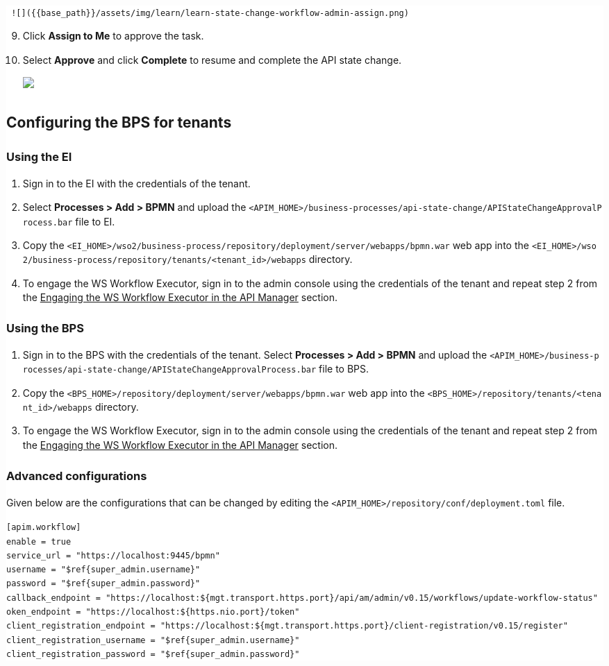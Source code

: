      ![]({{base_path}}/assets/img/learn/learn-state-change-workflow-admin-assign.png)

9. Click **Assign to Me** to approve the task.

10. Select **Approve** and click **Complete** to resume and complete the API state change. 

     ![]({{base_path}}/assets/img/learn/learn-state-change-workflow-admin-approve.png)


## Configuring the BPS for tenants

### Using the EI

1.  Sign in to the EI with the credentials of the tenant. 

2. Select **Processes &gt; Add &gt; BPMN** and upload the `<APIM_HOME>/business-processes/api-state-change/APIStateChangeApprovalProcess.bar` file to EI.

3.  Copy the `<EI_HOME>/wso2/business-process/repository/deployment/server/webapps/bpmn.war` web app into the `<EI_HOME>/wso2/business-process/repository/tenants/<tenant_id>/webapps` directory.

4.  To engage the WS Workflow Executor, sign in to the admin console using the credentials of the tenant and repeat step 2 from the [Engaging the WS Workflow Executor in the API Manager](#engaging-the-ws-workflow-executor-in-the-api-manager) section.

### Using the BPS

1.  Sign in to the BPS with the credentials of the tenant. Select **Processes &gt; Add &gt; BPMN** and upload the `<APIM_HOME>/business-processes/api-state-change/APIStateChangeApprovalProcess.bar` file to BPS.

2.  Copy the `<BPS_HOME>/repository/deployment/server/webapps/bpmn.war` web app into the `<BPS_HOME>/repository/tenants/<tenant_id>/webapps` directory.

3.  To engage the WS Workflow Executor, sign in to the admin console using the credentials of the tenant and repeat step 2 from the [Engaging the WS Workflow Executor in the API Manager](#engaging-the-ws-workflow-executor-in-the-api-manager) section.

### Advanced configurations

Given below are the configurations that can be changed by editing the `<APIM_HOME>/repository/conf/deployment.toml` file.

```
[apim.workflow]
enable = true
service_url = "https://localhost:9445/bpmn"
username = "$ref{super_admin.username}"
password = "$ref{super_admin.password}"
callback_endpoint = "https://localhost:${mgt.transport.https.port}/api/am/admin/v0.15/workflows/update-workflow-status"
oken_endpoint = "https://localhost:${https.nio.port}/token"
client_registration_endpoint = "https://localhost:${mgt.transport.https.port}/client-registration/v0.15/register"
client_registration_username = "$ref{super_admin.username}"
client_registration_password = "$ref{super_admin.password}"
```
